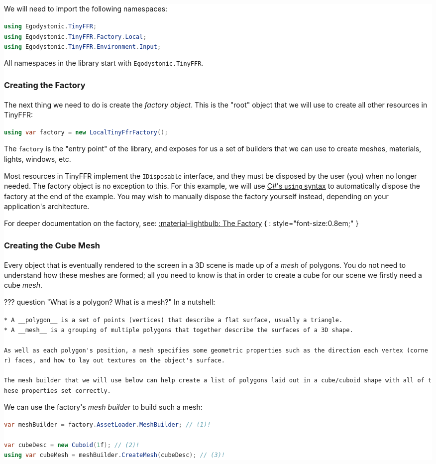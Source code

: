 We will need to import the following namespaces:

```csharp
using Egodystonic.TinyFFR;
using Egodystonic.TinyFFR.Factory.Local;
using Egodystonic.TinyFFR.Environment.Input;
```

All namespaces in the library start with `Egodystonic.TinyFFR`.

### Creating the Factory

The next thing we need to do is create the *factory object*. This is the "root" object that we will use to create all other resources in TinyFFR:

```csharp
using var factory = new LocalTinyFfrFactory();
```

The `factory` is the "entry point" of the library, and exposes for us a set of builders that we can use to create meshes, materials, lights, windows, etc.

Most resources in TinyFFR implement the `IDisposable` interface, and they must be disposed by the user (you) when no longer needed. The factory object is no exception to this. For this example, we will use [C#'s `using` syntax](https://learn.microsoft.com/en-us/dotnet/fundamentals/runtime-libraries/system-idisposable#the-c-f-and-visual-basic-using-statement) to automatically dispose the factory at the end of the example. You may wish to manually dispose the factory yourself instead, depending on your application's architecture.

For deeper documentation on the factory, see: [:material-lightbulb: The Factory](/concepts/factory.md)
{ : style="font-size:0.8em;" }

### Creating the Cube Mesh

Every object that is eventually rendered to the screen in a 3D scene is made up of a *mesh* of polygons. You do not need to understand how these meshes are formed; all you need to know is that in order to create a cube for our scene we firstly need a cube *mesh*.

??? question "What is a polygon? What is a mesh?"
	In a nutshell:

	* A __polygon__ is a set of points (vertices) that describe a flat surface, usually a triangle.
	* A __mesh__ is a grouping of multiple polygons that together describe the surfaces of a 3D shape.

	As well as each polygon's position, a mesh specifies some geometric properties such as the direction each vertex (corner) faces, and how to lay out textures on the object's surface.

	The mesh builder that we will use below can help create a list of polygons laid out in a cube/cuboid shape with all of these properties set correctly.

We can use the factory's *mesh builder* to build such a mesh:

```csharp
var meshBuilder = factory.AssetLoader.MeshBuilder; // (1)!

var cubeDesc = new Cuboid(1f); // (2)!
using var cubeMesh = meshBuilder.CreateMesh(cubeDesc); // (3)!
```
